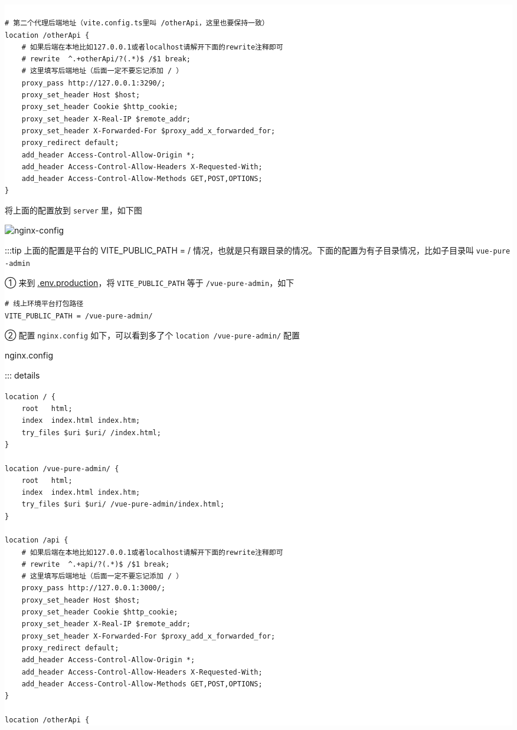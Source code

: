 ```

# 第二个代理后端地址（vite.config.ts里叫 /otherApi，这里也要保持一致）
location /otherApi {
    # 如果后端在本地比如127.0.0.1或者localhost请解开下面的rewrite注释即可
    # rewrite  ^.+otherApi/?(.*)$ /$1 break;
    # 这里填写后端地址（后面一定不要忘记添加 / ）
    proxy_pass http://127.0.0.1:3290/;
    proxy_set_header Host $host;
    proxy_set_header Cookie $http_cookie;
    proxy_set_header X-Real-IP $remote_addr;
    proxy_set_header X-Forwarded-For $proxy_add_x_forwarded_for;
    proxy_redirect default;
    add_header Access-Control-Allow-Origin *;
    add_header Access-Control-Allow-Headers X-Requested-With;
    add_header Access-Control-Allow-Methods GET,POST,OPTIONS;
}
```

将上面的配置放到 `server` 里，如下图

![nginx-config](~@alias/img/build/nginx-config.jpg)

:::tip 上面的配置是平台的 VITE_PUBLIC_PATH = / 情况，也就是只有跟目录的情况。下面的配置为有子目录情况，比如子目录叫 `vue-pure-admin`

① 来到 [.env.production](https://gitee.com/yiming_chang/pure-admin-thin/blob/main/.env.production#L2)，将 `VITE_PUBLIC_PATH` 等于 `/vue-pure-admin`，如下

```
# 线上环境平台打包路径
VITE_PUBLIC_PATH = /vue-pure-admin/
```

② 配置 `nginx.config` 如下，可以看到多了个 `location /vue-pure-admin/` 配置

nginx.config

::: details

```
location / {
    root   html;
    index  index.html index.htm;
    try_files $uri $uri/ /index.html;
}

location /vue-pure-admin/ {
    root   html;
    index  index.html index.htm;
    try_files $uri $uri/ /vue-pure-admin/index.html;
}

location /api {
    # 如果后端在本地比如127.0.0.1或者localhost请解开下面的rewrite注释即可
    # rewrite  ^.+api/?(.*)$ /$1 break;
    # 这里填写后端地址（后面一定不要忘记添加 / ）
    proxy_pass http://127.0.0.1:3000/;
    proxy_set_header Host $host;
    proxy_set_header Cookie $http_cookie;
    proxy_set_header X-Real-IP $remote_addr;
    proxy_set_header X-Forwarded-For $proxy_add_x_forwarded_for;
    proxy_redirect default;
    add_header Access-Control-Allow-Origin *;
    add_header Access-Control-Allow-Headers X-Requested-With;
    add_header Access-Control-Allow-Methods GET,POST,OPTIONS;
}

location /otherApi {
```